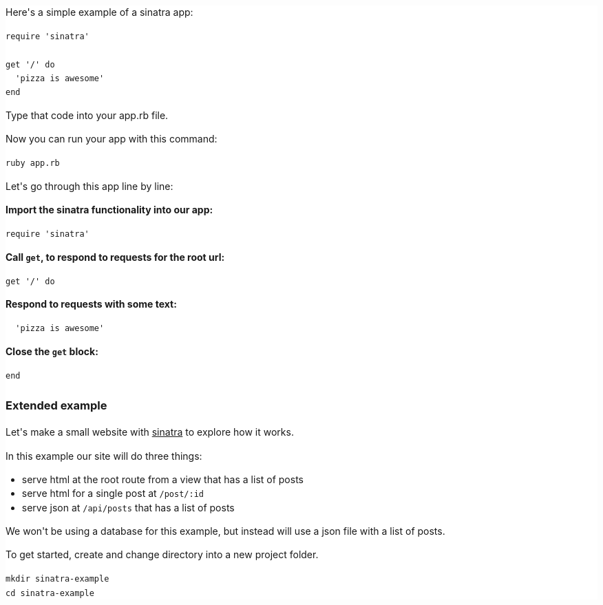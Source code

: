 Here's a simple example of a sinatra app:

```
require 'sinatra'

get '/' do
  'pizza is awesome'
end
```

Type that code into your app.rb file.

Now you can run your app with this command:

```
ruby app.rb
```

Let's go through this app line by line:

**Import the sinatra functionality into our app:**

```
require 'sinatra'
```

**Call `get`, to respond to requests for the root url:**

```
get '/' do
```

**Respond to requests with some text:**

```
  'pizza is awesome'
```

**Close the `get` block:**

```
end
```


### Extended example

Let's make a small website with [sinatra](http://sinatrarb.com) to explore how it works.

In this example our site will do three things:  
- serve html at the root route from a view that has a list of posts
- serve html for a single post at `/post/:id`
- serve json at `/api/posts` that has a list of posts

We won't be using a database for this example, but instead will use a json file with a list of posts.

To get started, create and change directory into a new project folder.

```
mkdir sinatra-example
cd sinatra-example
```
